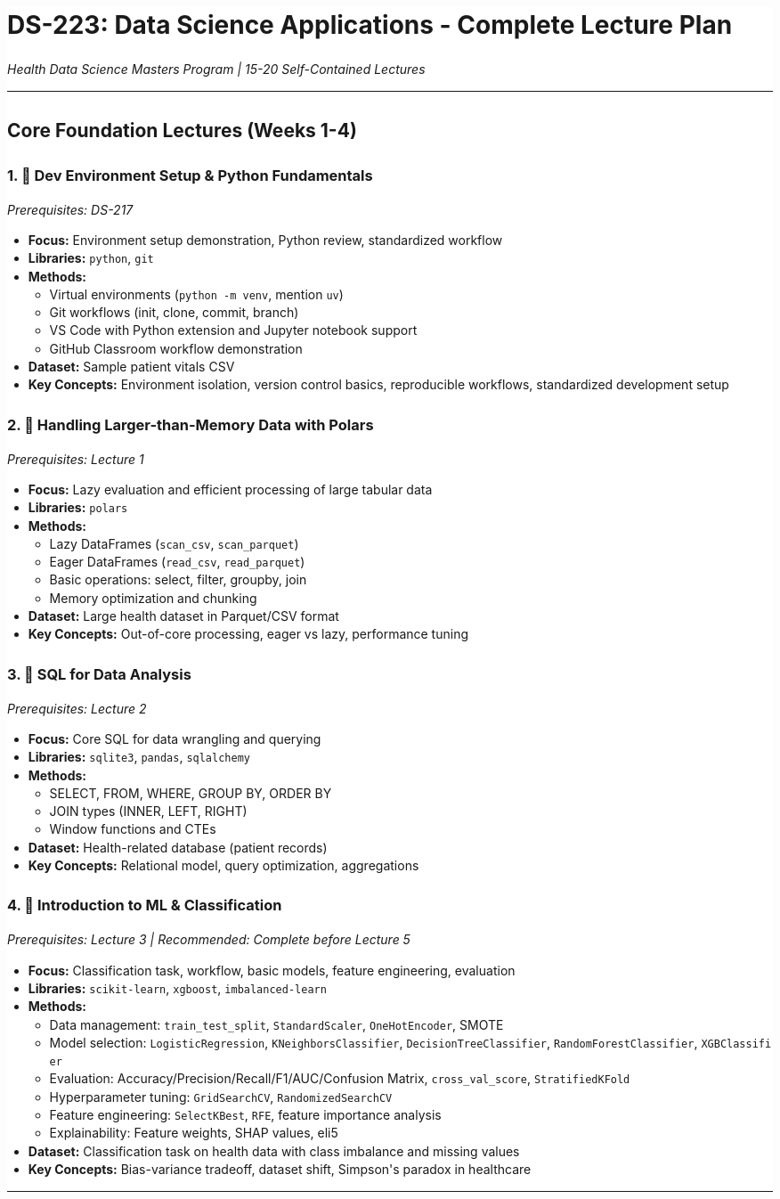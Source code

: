 # DS-223: Data Science Applications - Complete Lecture Plan

*Health Data Science Masters Program | 15-20 Self-Contained Lectures*

---

## Core Foundation Lectures (Weeks 1-4)

### 1. 🌲 **Dev Environment Setup & Python Fundamentals** 
*Prerequisites: DS-217*
- **Focus:** Environment setup demonstration, Python review, standardized workflow
- **Libraries:** `python`, `git`
- **Methods:**
  - Virtual environments (`python -m venv`, mention `uv`)
  - Git workflows (init, clone, commit, branch)
  - VS Code with Python extension and Jupyter notebook support
  - GitHub Classroom workflow demonstration
- **Dataset:** Sample patient vitals CSV
- **Key Concepts:** Environment isolation, version control basics, reproducible workflows, standardized development setup

### 2. 🌲 **Handling Larger-than-Memory Data with Polars**
*Prerequisites: Lecture 1*
- **Focus:** Lazy evaluation and efficient processing of large tabular data
- **Libraries:** `polars`
- **Methods:**
  - Lazy DataFrames (`scan_csv`, `scan_parquet`)
  - Eager DataFrames (`read_csv`, `read_parquet`)  
  - Basic operations: select, filter, groupby, join
  - Memory optimization and chunking
- **Dataset:** Large health dataset in Parquet/CSV format
- **Key Concepts:** Out-of-core processing, eager vs lazy, performance tuning

### 3. 🌲 **SQL for Data Analysis**
*Prerequisites: Lecture 2*
- **Focus:** Core SQL for data wrangling and querying
- **Libraries:** `sqlite3`, `pandas`, `sqlalchemy`
- **Methods:**
  - SELECT, FROM, WHERE, GROUP BY, ORDER BY
  - JOIN types (INNER, LEFT, RIGHT)
  - Window functions and CTEs
- **Dataset:** Health-related database (patient records)
- **Key Concepts:** Relational model, query optimization, aggregations

### 4. 🌲 **Introduction to ML & Classification**
*Prerequisites: Lecture 3 | Recommended: Complete before Lecture 5*
- **Focus:** Classification task, workflow, basic models, feature engineering, evaluation
- **Libraries:** `scikit-learn`, `xgboost`, `imbalanced-learn`
- **Methods:**
  - Data management: `train_test_split`, `StandardScaler`, `OneHotEncoder`, SMOTE
  - Model selection: `LogisticRegression`, `KNeighborsClassifier`, `DecisionTreeClassifier`, `RandomForestClassifier`, `XGBClassifier`
  - Evaluation: Accuracy/Precision/Recall/F1/AUC/Confusion Matrix, `cross_val_score`, `StratifiedKFold`
  - Hyperparameter tuning: `GridSearchCV`, `RandomizedSearchCV`
  - Feature engineering: `SelectKBest`, `RFE`, feature importance analysis
  - Explainability: Feature weights, SHAP values, eli5
- **Dataset:** Classification task on health data with class imbalance and missing values
- **Key Concepts:** Bias-variance tradeoff, dataset shift, Simpson's paradox in healthcare

---